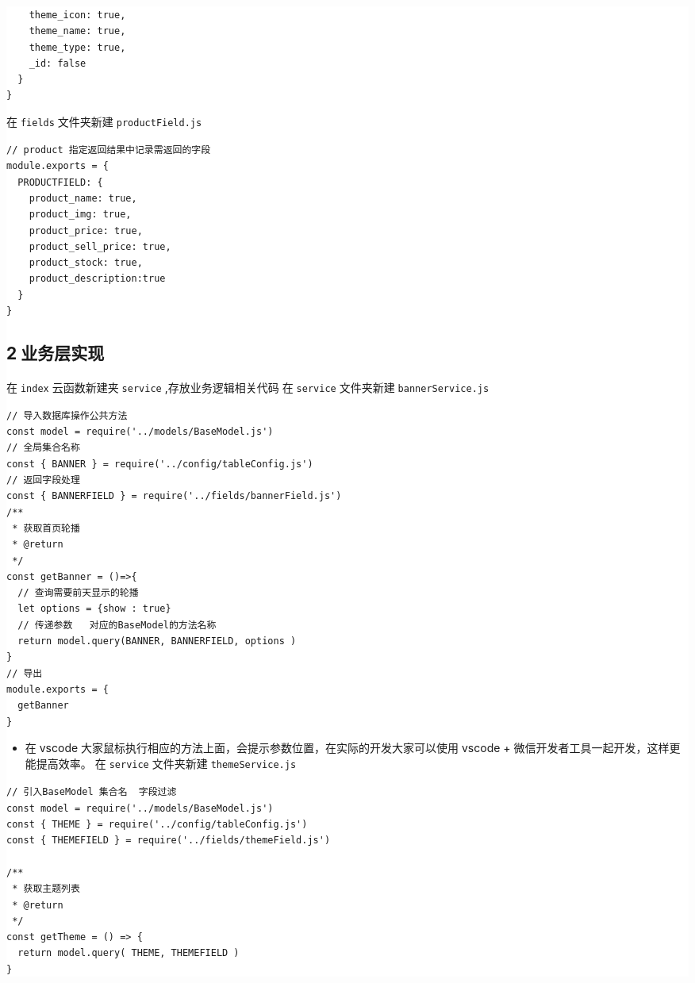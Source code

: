 ```
    theme_icon: true,
    theme_name: true,
    theme_type: true,
    _id: false 
  }
}
```
在 `fields` 文件夹新建 `productField.js`
```
// product 指定返回结果中记录需返回的字段
module.exports = {
  PRODUCTFIELD: {
    product_name: true,
    product_img: true,
    product_price: true,
    product_sell_price: true,
    product_stock: true,
    product_description:true
  }
}
```

##  2 业务层实现

在 `index` 云函数新建夹 `service` ,存放业务逻辑相关代码
在 `service` 文件夹新建 `bannerService.js`

```
// 导入数据库操作公共方法
const model = require('../models/BaseModel.js')
// 全局集合名称
const { BANNER } = require('../config/tableConfig.js')
// 返回字段处理
const { BANNERFIELD } = require('../fields/bannerField.js')
/**
 * 获取首页轮播
 * @return 
 */
const getBanner = ()=>{
  // 查询需要前天显示的轮播
  let options = {show : true}
  // 传递参数   对应的BaseModel的方法名称
  return model.query(BANNER, BANNERFIELD, options )
}
// 导出
module.exports = {
  getBanner
}
```
- 在 vscode 大家鼠标执行相应的方法上面，会提示参数位置，在实际的开发大家可以使用 vscode + 微信开发者工具一起开发，这样更能提高效率。
在 `service` 文件夹新建 `themeService.js`
```
// 引入BaseModel 集合名  字段过滤
const model = require('../models/BaseModel.js')
const { THEME } = require('../config/tableConfig.js')
const { THEMEFIELD } = require('../fields/themeField.js')

/**
 * 获取主题列表
 * @return 
 */
const getTheme = () => {
  return model.query( THEME, THEMEFIELD )
}
```
